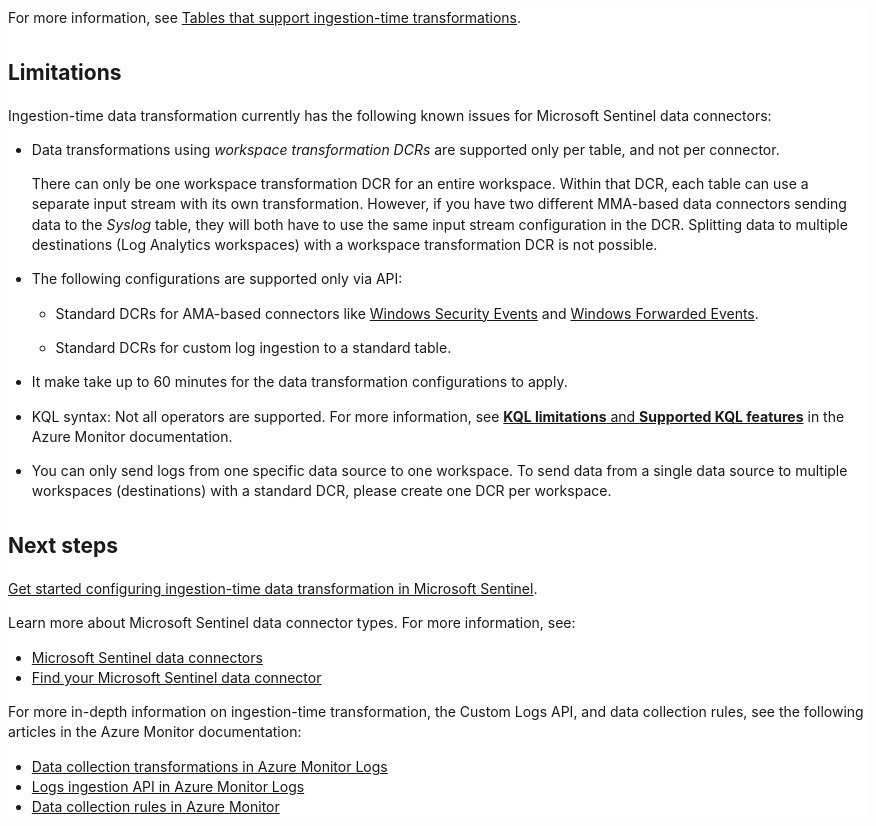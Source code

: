 For more information, see [Tables that support ingestion-time transformations](/azure/azure-monitor/logs/tables-feature-support).

## Limitations

Ingestion-time data transformation currently has the following known issues for Microsoft Sentinel data connectors:

- Data transformations using *workspace transformation DCRs* are supported only per table, and not per connector.

    There can only be one workspace transformation DCR for an entire workspace. Within that DCR, each table can use a separate input stream with its own transformation. However, if you have two different MMA-based data connectors sending data to the *Syslog* table, they will both have to use the same input stream configuration in the DCR. Splitting data to multiple destinations (Log Analytics workspaces) with a workspace transformation DCR is not possible.

- The following configurations are supported only via API:

    - Standard DCRs for AMA-based connectors like [Windows Security Events](./data-connectors/windows-security-events-via-ama.md) and [Windows Forwarded Events](./data-connectors/windows-forwarded-events.md).

    - Standard DCRs for custom log ingestion to a standard table.

- It make take up to 60 minutes for the data transformation configurations to apply.

- KQL syntax: Not all operators are supported. For more information, see [**KQL limitations** and **Supported KQL features**](/azure/azure-monitor/essentials/data-collection-transformations-structure#kql-limitations) in the Azure Monitor documentation.

- You can only send logs from one specific data source to one workspace. To send data from a single data source to multiple workspaces (destinations) with a standard DCR, please create one DCR per workspace. 

## Next steps

[Get started configuring ingestion-time data transformation in Microsoft Sentinel](configure-data-transformation.md).

Learn more about Microsoft Sentinel data connector types. For more information, see:

- [Microsoft Sentinel data connectors](connect-data-sources.md)
- [Find your Microsoft Sentinel data connector](data-connectors-reference.md)

For more in-depth information on ingestion-time transformation, the Custom Logs API, and data collection rules, see the following articles in the Azure Monitor documentation:

- [Data collection transformations in Azure Monitor Logs](/azure/azure-monitor/essentials/data-collection-transformations)
- [Logs ingestion API in Azure Monitor Logs](/azure/azure-monitor/logs/logs-ingestion-api-overview)
- [Data collection rules in Azure Monitor](/azure/azure-monitor/essentials/data-collection-rule-overview)
